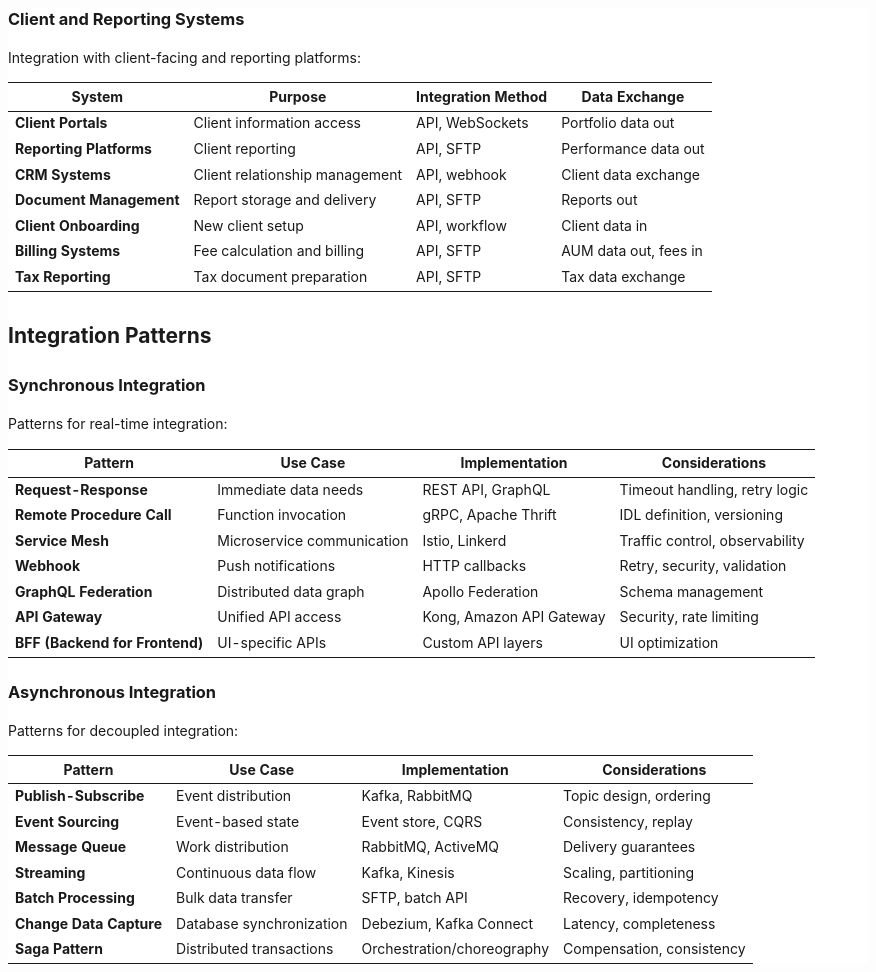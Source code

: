 ### Client and Reporting Systems

Integration with client-facing and reporting platforms:

| System | Purpose | Integration Method | Data Exchange |
|--------|---------|-------------------|---------------|
| **Client Portals** | Client information access | API, WebSockets | Portfolio data out |
| **Reporting Platforms** | Client reporting | API, SFTP | Performance data out |
| **CRM Systems** | Client relationship management | API, webhook | Client data exchange |
| **Document Management** | Report storage and delivery | API, SFTP | Reports out |
| **Client Onboarding** | New client setup | API, workflow | Client data in |
| **Billing Systems** | Fee calculation and billing | API, SFTP | AUM data out, fees in |
| **Tax Reporting** | Tax document preparation | API, SFTP | Tax data exchange |

## Integration Patterns

### Synchronous Integration

Patterns for real-time integration:

| Pattern | Use Case | Implementation | Considerations |
|---------|----------|----------------|---------------|
| **Request-Response** | Immediate data needs | REST API, GraphQL | Timeout handling, retry logic |
| **Remote Procedure Call** | Function invocation | gRPC, Apache Thrift | IDL definition, versioning |
| **Service Mesh** | Microservice communication | Istio, Linkerd | Traffic control, observability |
| **Webhook** | Push notifications | HTTP callbacks | Retry, security, validation |
| **GraphQL Federation** | Distributed data graph | Apollo Federation | Schema management |
| **API Gateway** | Unified API access | Kong, Amazon API Gateway | Security, rate limiting |
| **BFF (Backend for Frontend)** | UI-specific APIs | Custom API layers | UI optimization |

### Asynchronous Integration

Patterns for decoupled integration:

| Pattern | Use Case | Implementation | Considerations |
|---------|----------|----------------|---------------|
| **Publish-Subscribe** | Event distribution | Kafka, RabbitMQ | Topic design, ordering |
| **Event Sourcing** | Event-based state | Event store, CQRS | Consistency, replay |
| **Message Queue** | Work distribution | RabbitMQ, ActiveMQ | Delivery guarantees |
| **Streaming** | Continuous data flow | Kafka, Kinesis | Scaling, partitioning |
| **Batch Processing** | Bulk data transfer | SFTP, batch API | Recovery, idempotency |
| **Change Data Capture** | Database synchronization | Debezium, Kafka Connect | Latency, completeness |
| **Saga Pattern** | Distributed transactions | Orchestration/choreography | Compensation, consistency |
